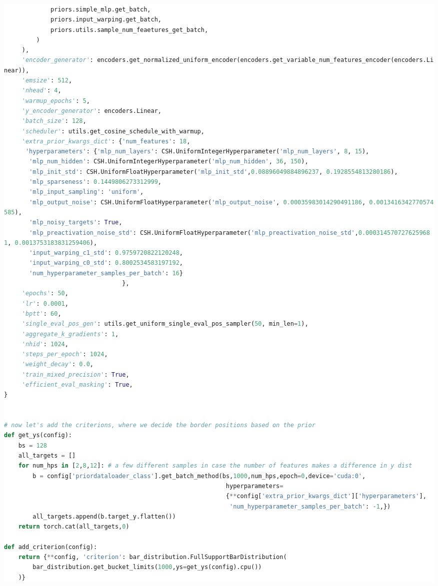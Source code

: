 ```python
             priors.simple_mlp.get_batch,
             priors.input_warping.get_batch,
             priors.utils.sample_num_feaetures_get_batch,
         )
     ),
     'encoder_generator': encoders.get_normalized_uniform_encoder(encoders.get_variable_num_features_encoder(encoders.Linear)),
     'emsize': 512,
     'nhead': 4,
     'warmup_epochs': 5,
     'y_encoder_generator': encoders.Linear,
     'batch_size': 128,
     'scheduler': utils.get_cosine_schedule_with_warmup,
     'extra_prior_kwargs_dict': {'num_features': 18,
      'hyperparameters': {'mlp_num_layers': CSH.UniformIntegerHyperparameter('mlp_num_layers', 8, 15),
       'mlp_num_hidden': CSH.UniformIntegerHyperparameter('mlp_num_hidden', 36, 150),
       'mlp_init_std': CSH.UniformFloatHyperparameter('mlp_init_std',0.08896049884896237, 0.1928554813280186),
       'mlp_sparseness': 0.1449806273312999,
       'mlp_input_sampling': 'uniform',
       'mlp_output_noise': CSH.UniformFloatHyperparameter('mlp_output_noise', 0.00035983014290491186, 0.0013416342770574585),
       'mlp_noisy_targets': True,
       'mlp_preactivation_noise_std': CSH.UniformFloatHyperparameter('mlp_preactivation_noise_std',0.0003145707276259681, 0.0013753183831259406),
       'input_warping_c1_std': 0.9759720822120248,
       'input_warping_c0_std': 0.8002534583197192,
       'num_hyperparameter_samples_per_batch': 16}
                                 },
     'epochs': 50,
     'lr': 0.0001,
     'bptt': 60,
     'single_eval_pos_gen': utils.get_uniform_single_eval_pos_sampler(50, min_len=1), 
     'aggregate_k_gradients': 1,
     'nhid': 1024,
     'steps_per_epoch': 1024,
     'weight_decay': 0.0,
     'train_mixed_precision': True,
     'efficient_eval_masking': True,
}


# now let's add the criterions, where we decide the border positions based on the prior
def get_ys(config):
    bs = 128
    all_targets = []
    for num_hps in [2,8,12]: # a few different samples in case the number of features makes a difference in y dist
        b = config['priordataloader_class'].get_batch_method(bs,1000,num_hps,epoch=0,device='cuda:0',
                                                              hyperparameters=
                                                              {**config['extra_prior_kwargs_dict']['hyperparameters'],
                                                               'num_hyperparameter_samples_per_batch': -1,})
        all_targets.append(b.target_y.flatten())
    return torch.cat(all_targets,0)

def add_criterion(config):
    return {**config, 'criterion': bar_distribution.FullSupportBarDistribution(
        bar_distribution.get_bucket_limits(1000,ys=get_ys(config).cpu())
    )}
```